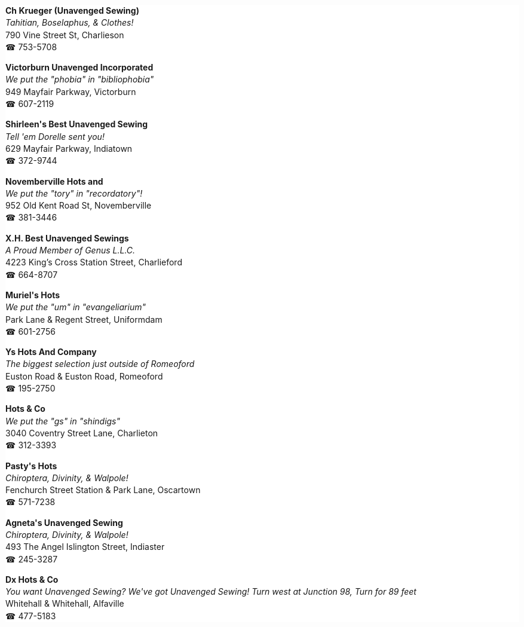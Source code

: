 **Ch Krueger (Unavenged Sewing)**  
_Tahitian, Boselaphus, & Clothes!_  
790 Vine Street St, Charlieson  
☎ 753-5708

**Victorburn Unavenged Incorporated**  
_We put the "phobia" in "bibliophobia"_  
949 Mayfair Parkway, Victorburn  
☎ 607-2119

**Shirleen's Best Unavenged Sewing**  
_Tell 'em Dorelle sent you!_  
629 Mayfair Parkway, Indiatown  
☎ 372-9744

**Novemberville Hots and**  
_We put the "tory" in "recordatory"!_  
952 Old Kent Road St, Novemberville  
☎ 381-3446

**X.H. Best Unavenged Sewings**  
_A Proud Member of Genus L.L.C._  
4223 King’s Cross Station Street, Charlieford  
☎ 664-8707

**Muriel's Hots**  
_We put the "um" in "evangeliarium"_  
Park Lane & Regent Street, Uniformdam  
☎ 601-2756

**Ys Hots And Company**  
_The biggest selection just outside of Romeoford_  
Euston Road & Euston Road, Romeoford  
☎ 195-2750

**Hots & Co**  
_We put the "gs" in "shindigs"_  
3040 Coventry Street Lane, Charlieton  
☎ 312-3393

**Pasty's Hots**  
_Chiroptera, Divinity, & Walpole!_  
Fenchurch Street Station & Park Lane, Oscartown  
☎ 571-7238

**Agneta's Unavenged Sewing**  
_Chiroptera, Divinity, & Walpole!_  
493 The Angel Islington Street, Indiaster  
☎ 245-3287

**Dx Hots & Co**  
_You want Unavenged Sewing? We've got Unavenged Sewing! 
Turn west at Junction 98, Turn for 89 feet_  
Whitehall & Whitehall, Alfaville  
☎ 477-5183
